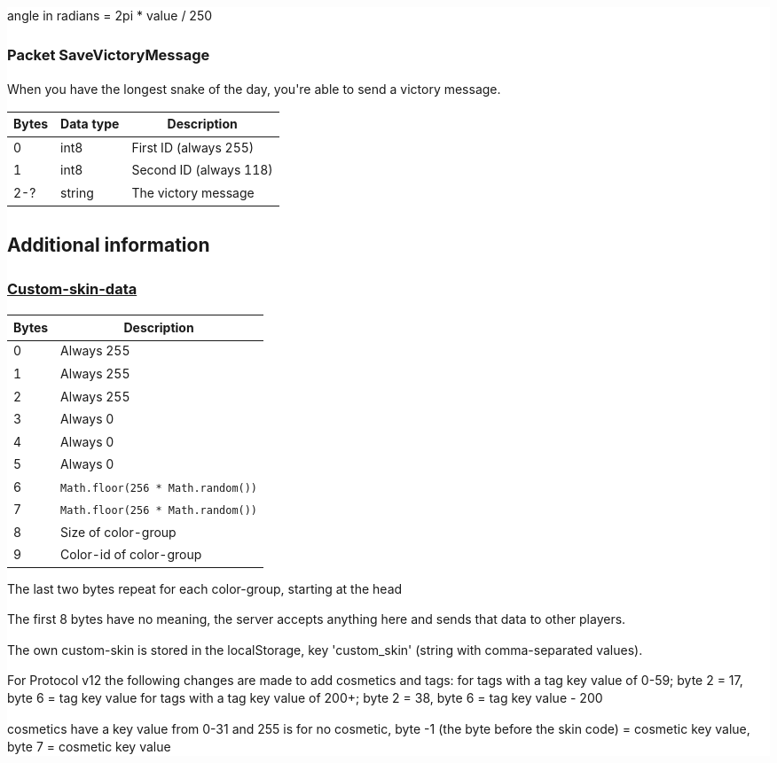 angle in radians = 2pi * value / 250

### Packet SaveVictoryMessage
When you have the longest snake of the day, you're able to send a victory message.

|Bytes|Data type|Description|
|-----|---------|-----------|
|0|int8|First ID (always 255)|
|1|int8|Second ID (always 118)|
|2-?|string|The victory message|



## Additional information

<a name="custom_skin_data" href="#custom_skin_data"><h3>Custom-skin-data</h3></a>

|Bytes|Description|
|-----|-----------|
|0|Always 255|
|1|Always 255|
|2|Always 255|
|3|Always 0|
|4|Always 0|
|5|Always 0|
|6|`Math.floor(256 * Math.random())`|
|7|`Math.floor(256 * Math.random())`|
|8|Size of color-group|
|9|Color-id of color-group|

The last two bytes repeat for each color-group, starting at the head

The first 8 bytes have no meaning, the server accepts anything here and sends that data to other players.

The own custom-skin is stored in the localStorage, key 'custom_skin' (string with comma-separated values).

For Protocol v12 the following changes are made to add cosmetics and tags:
for tags with a tag key value of 0-59; byte 2 = 17, byte 6 = tag key value
for tags with a tag key value of 200+; byte 2 = 38, byte 6 =  tag key value - 200

cosmetics have a key value from 0-31 and 255 is for no cosmetic, byte -1 (the byte before the skin code) = cosmetic key value, byte 7 = cosmetic key value 

